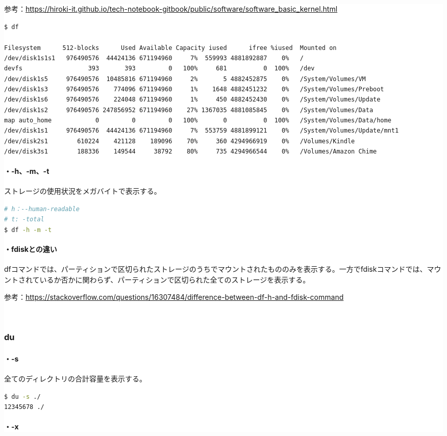 参考：https://hiroki-it.github.io/tech-notebook-gitbook/public/software/software_basic_kernel.html

```bash
$ df

Filesystem      512-blocks      Used Available Capacity iused      ifree %iused  Mounted on
/dev/disk1s1s1   976490576  44424136 671194960     7%  559993 4881892887    0%   /
devfs                  393       393         0   100%     681          0  100%   /dev
/dev/disk1s5     976490576  10485816 671194960     2%       5 4882452875    0%   /System/Volumes/VM
/dev/disk1s3     976490576    774096 671194960     1%    1648 4882451232    0%   /System/Volumes/Preboot
/dev/disk1s6     976490576    224048 671194960     1%     450 4882452430    0%   /System/Volumes/Update
/dev/disk1s2     976490576 247856952 671194960    27% 1367035 4881085845    0%   /System/Volumes/Data
map auto_home            0         0         0   100%       0          0  100%   /System/Volumes/Data/home
/dev/disk1s1     976490576  44424136 671194960     7%  553759 4881899121    0%   /System/Volumes/Update/mnt1
/dev/disk2s1        610224    421128    189096    70%     360 4294966919    0%   /Volumes/Kindle
/dev/disk3s1        188336    149544     38792    80%     735 4294966544    0%   /Volumes/Amazon Chime

```

#### ・-h、-m、-t

ストレージの使用状況をメガバイトで表示する。

```bash
# h：--human-readable
# t: -total
$ df -h -m -t
```

#### ・fdiskとの違い

dfコマンドでは、パーティションで区切られたストレージのうちでマウントされたもののみを表示する。一方でfdiskコマンドでは、マウントされているか否かに関わらず、パーティションで区切られた全てのストレージを表示する。

参考：https://stackoverflow.com/questions/16307484/difference-between-df-h-and-fdisk-command

<br>

### du

#### ・-s

全てのディレクトリの合計容量を表示する。

```bash
$ du -s ./
12345678 ./
```

#### ・-x
